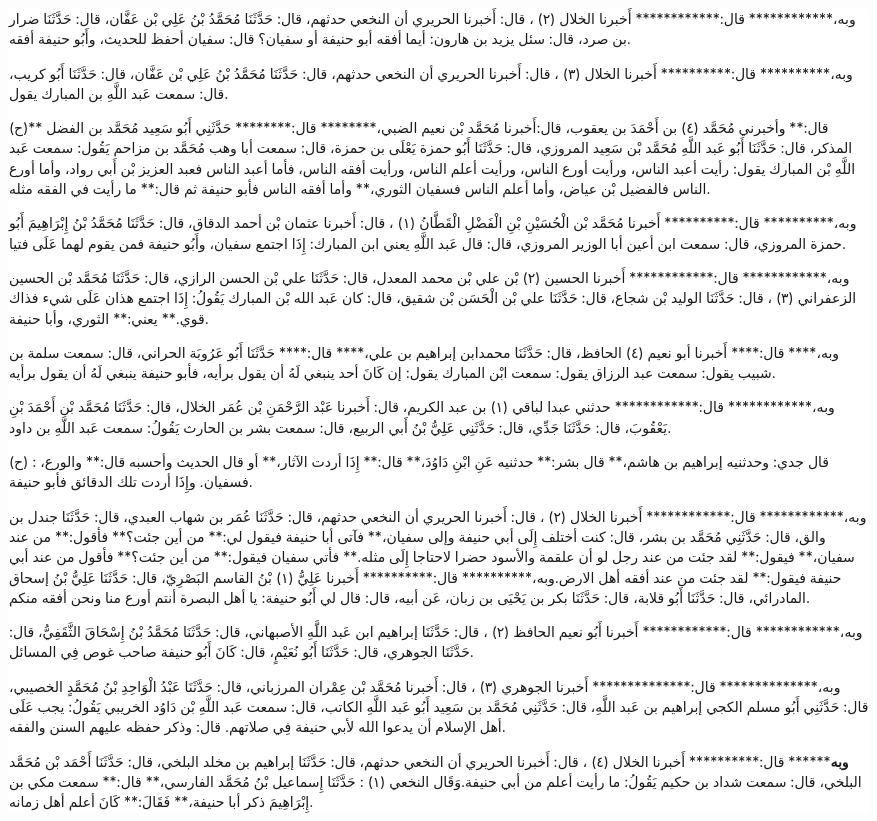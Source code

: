 وبه،************ قال:************ أَخبرنا الخلال (٢) ، قال: أَخبرنا الحريري أن النخعي حدثهم، قال: حَدَّثَنَا مُحَمَّدُ بْنُ عَلِي بْن عَفَّان، قال: حَدَّثَنَا ضرار بن صرد، قال: سئل يزيد بن هارون: أيما أفقه أبو حنيفة أو سفيان؟ قال: سفيان أحفظ للحديث، وأَبُو حنيفة أفقه.

وبه،********** قال:********** أَخبرنا الخلال (٣) ، قال: أَخبرنا الحريري أن النخعي حدثهم، قال: حَدَّثَنَا مُحَمَّدُ بْنُ عَلِي بْن عَفَّان، قال: حَدَّثَنَا أَبُو كريب، قال: سمعت عَبد اللَّهِ بن المبارك يقول.

(ح)** قال:** وأخبرني مُحَمَّد (٤) بن أَحْمَدَ بن يعقوب، قال:أَخبرنا مُحَمَّد بْن نعيم الضبي،******** قال:******** حَدَّثَنِي أَبُو سَعِيد مُحَمَّد بن الفضل المذكر، قال: حَدَّثَنَا أَبُو عَبد اللَّهِ مُحَمَّد بْن سَعِيد المروزي، قال: حَدَّثَنَا أَبُو حمزة يَعْلَى بن حمزة، قال: سمعت أبا وهب مُحَمَّد بن مزاحم يَقُول: سمعت عَبد اللَّهِ بْن المبارك يقول: رأيت أعبد الناس، ورأيت أورع الناس، ورأيت أعلم الناس، ورأيت أفقه الناس، فأما أعبد الناس فعبد العزيز بْن أَبي رواد، وأما أورع الناس فالفضيل بْن عياض، وأما أعلم الناس فسفيان الثوري،** وأما أفقه الناس فأبو حنيفة ثم قال:** ما رأيت في الفقه مثله.

وبه،********** قال:********** أَخبرنا مُحَمَّد بْن الْحُسَيْنِ بْنِ الْفَضْلِ الْقَطَّانُ (١) ، قال: أَخبرنا عثمان بْن أحمد الدقاق، قال: حَدَّثَنَا مُحَمَّدُ بْنُ إِبْرَاهِيمَ أَبُو حمزة المروزي، قال: سمعت ابن أعين أبا الوزير المروزي، قال: قال عَبد اللَّهِ يعني ابن المبارك: إِذَا اجتمع سفيان، وأَبُو حنيفة فمن يقوم لهما عَلَى فتيا.

وبه،************ قال:************ أَخبرنا الحسين (٢) بْن علي بْن محمد المعدل، قال: حَدَّثَنَا علي بْن الحسن الرازي، قال: حَدَّثَنَا مُحَمَّد بْن الحسين الزعفراني (٣) ، قال: حَدَّثَنَا الوليد بْن شجاع، قال: حَدَّثَنَا علي بْن الْحَسَن بْن شقيق، قال: كان عَبد الله بْن المبارك يَقُولُ: إِذَا اجتمع هذان عَلَى شيء فذاك قوي.** يعني:** الثوري، وأبا حنيفة.

وبه،**** قال:**** أَخبرنا أبو نعيم (٤) الحافظ، قال: حَدَّثَنَا محمدابن إبراهيم بن علي،**** قال:**** حَدَّثَنَا أَبُو عَرُوبَة الحراني، قال: سمعت سلمة بن شبيب يقول: سمعت عبد الرزاق يقول: سمعت ابْن المبارك يقول: إن كَانَ أحد ينبغي لَهُ أن يقول برأيه، فأبو حنيفة ينبغي لَهُ أن يقول برأيه.

وبه،************ قال:************ حدثني عبدا لباقي (١) بن عبد الكريم، قال: أَخبرنا عَبْد الرَّحْمَنِ بْن عُمَر الخلال، قال: حَدَّثَنَا مُحَمَّد بْن أَحْمَدَ بْنِ يَعْقُوبَ، قال: حَدَّثَنَا جَدِّي، قال: حَدَّثَنِي عَلِيُّ بْنُ أَبي الربيع، قال: سمعت بشر بن الحارث يَقُولُ: سمعت عَبد اللَّهِ بن داود.

(ح) : قال جدي: وحدثنيه إبراهيم بن هاشم،** قال بشر:** حدثنيه عَنِ ابْنِ دَاوُدَ،** قال:** إِذَا أردت الآثار،** أو قال الحديث وأحسبه قال:** والورع، فسفيان. وإِذَا أردت تلك الدقائق فأبو حنيفة.

وبه،************ قال:************ أَخبرنا الخلال (٢) ، قال: أَخبرنا الحريري أن النخعي حدثهم، قال: حَدَّثَنَا عُمَر بن شهاب العبدي، قال: حَدَّثَنَا جندل بن والق، قال: حَدَّثَنِي مُحَمَّد بن بشر، قال: كنت أختلف إِلَى أبي حنيفة وإلى سفيان،** فآتى أبا حنيفة فيقول لي:** من أين جئت؟** فأقول:** من عند سفيان،** فيقول:** لقد جئت من عند رجل لو أن علقمة والأسود حضرا لاحتاجا إِلَى مثله.** فأتي سفيان فيقول:** من أين جئت؟** فأقول من عند أبي حنيفة فيقول:** لقد جئت من عند أفقه أهل الارض.وبه،********** قال:********** أَخبرنا عَلِيُّ (١) بْنُ القاسم البَصْرِيّ، قال: حَدَّثَنَا عَلِيُّ بْنُ إسحاق المادرائي، قال: حَدَّثَنَا أَبُو قلابة، قال: حَدَّثَنَا بكر بن يَحْيَى بن زبان، عَن أبيه، قال: قال لي أَبُو حنيفة: يا أهل البصرة أنتم أورع منا ونحن أفقه منكم.

وبه،************ قال:************ أَخبرنا أَبُو نعيم الحافظ (٢) ، قال: حَدَّثَنَا إبراهيم ابن عَبد اللَّهِ الأصبهاني، قال: حَدَّثَنَا مُحَمَّدُ بْنُ إِسْحَاقَ الثَّقَفِيُّ، قال: حَدَّثَنَا الجوهري، قال: حَدَّثَنَا أَبُو نُعَيْمٍ، قال: كَانَ أَبُو حنيفة صاحب غوص فِي المسائل.

وبه،************** قال:************** أَخبرنا الجوهري (٣) ، قال: أَخبرنا مُحَمَّد بْن عِمْران المرزباني، قال: حَدَّثَنَا عَبْدُ الْوَاحِدِ بْنُ مُحَمَّدٍ الخصيبي، قال: حَدَّثَنِي أَبُو مسلم الكجي إبراهيم بن عَبد اللَّهِ، قال: حَدَّثَنِي مُحَمَّد بن سَعِيد أَبُو عَبد اللَّهِ الكاتب، قال: سمعت عَبد اللَّهِ بْن دَاوُد الخريبي يَقُولُ: يجب عَلَى أهل الإسلام أن يدعوا الله لأبي حنيفة فِي صلاتهم. قال: وذكر حفظه عليهم السنن والفقه.

**وبه******** قال:********** أَخبرنا الخلال (٤) ، قال: أَخبرنا الحريري أن النخعي حدثهم، قال: حَدَّثَنَا إبراهيم بن مخلد البلخي، قال: حَدَّثَنَا أَحْمَد بْن مُحَمَّد البلخي، قال: سمعت شداد بن حكيم يَقُولُ: ما رأيت أعلم من أبي حنيفة.وَقَال النخعي (١) : حَدَّثَنَا إِسماعيل بْنُ مُحَمَّد الفارسي،** قال:** سمعت مكي بن إِبْرَاهِيمَ ذكر أبا حنيفة،** فَقَالَ:** كَانَ أعلم أهل زمانه.
